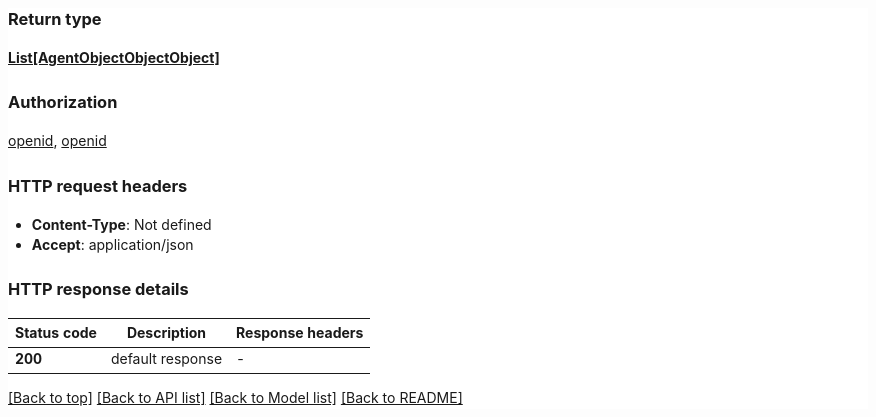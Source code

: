### Return type

[**List[AgentObjectObjectObject]**](AgentObjectObjectObject.md)

### Authorization

[openid](../README.md#openid), [openid](../README.md#openid)

### HTTP request headers

 - **Content-Type**: Not defined
 - **Accept**: application/json

### HTTP response details

| Status code | Description | Response headers |
|-------------|-------------|------------------|
**200** | default response |  -  |

[[Back to top]](#) [[Back to API list]](../README.md#documentation-for-api-endpoints) [[Back to Model list]](../README.md#documentation-for-models) [[Back to README]](../README.md)

